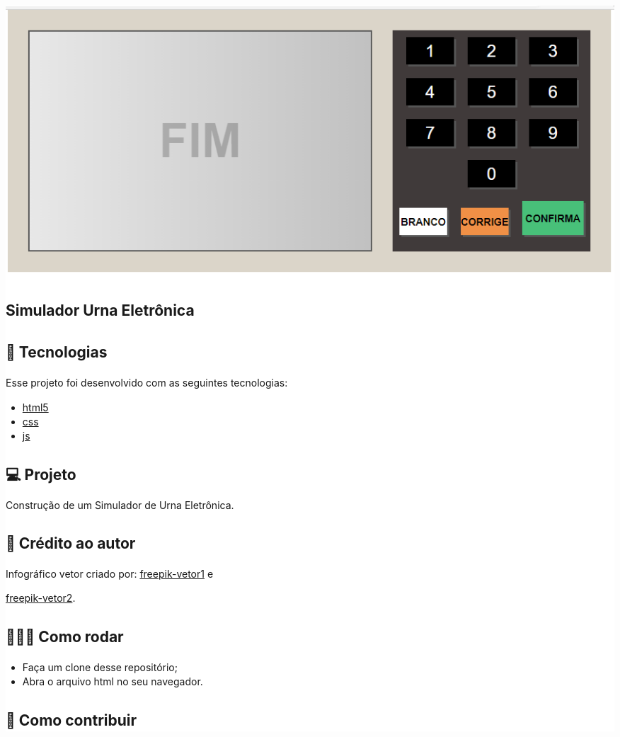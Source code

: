   <img alt="Simulador Urna Eletrônica" src="/images/Fim.png" width="100%">

</p>

## Simulador Urna Eletrônica

## 🚀 Tecnologias

Esse projeto foi desenvolvido com as seguintes tecnologias:

- [html5](https://html.spec.whatwg.org/)
- [css](https://www.w3.org/Style/CSS/)
- [js](https://www.javascript.com/)

## 💻 Projeto

Construção de um Simulador de Urna Eletrônica.

## 🙋 Crédito ao autor

Infográfico vetor criado por: [freepik-vetor1](https://br.freepik.com/vetores-gratis/colecao-de-avatares-de-pessoas_7309455.htm) e 

[freepik-vetor2](https://br.freepik.com/vetores-gratis/colecao-de-avatares-de-pessoas_7309449.htm).

## 👩🏿‍💻 Como rodar

- Faça um clone desse repositório;
- Abra o arquivo html no seu navegador.

## 🤔 Como contribuir
